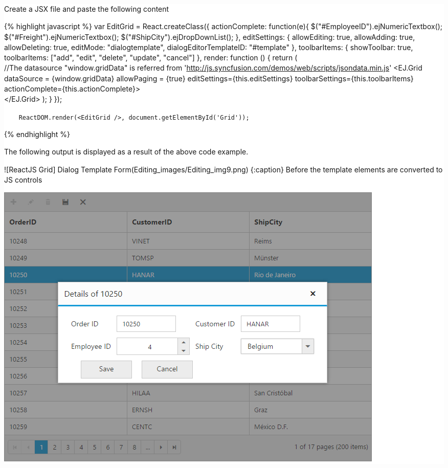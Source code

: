 Create a JSX file and paste the following content

{% highlight javascript %}
var EditGrid = React.createClass({
		 actionComplete: function(e){
            $("#EmployeeID").ejNumericTextbox();
            $("#Freight").ejNumericTextbox();
            $("#ShipCity").ejDropDownList();
        },
		editSettings: { allowEditing: true, allowAdding: true, allowDeleting: true, editMode: "dialogtemplate", dialogEditorTemplateID: "#template"  },
        toolbarItems: { showToolbar: true, toolbarItems: ["add", "edit", "delete", "update", "cancel"] },
		render: function () {
            return (   
			 //The datasource "window.gridData" is referred from 'http://js.syncfusion.com/demos/web/scripts/jsondata.min.js'
		  <EJ.Grid dataSource = {window.gridData} allowPaging = {true} editSettings={this.editSettings} toolbarSettings={this.toolbarItems} actionComplete={this.actionComplete}>
            <columns>
                <column field="OrderID" isPrimaryKey={true} />
                <column field="CustomerID" />
                <column field="ShipCity" />
            </columns>    
          </EJ.Grid>
			);
			}
		});
		
		ReactDOM.render(<EditGrid />, document.getElementById('Grid')); 
{% endhighlight %}

The following output is displayed as a result of the above code example.

![ReactJS Grid] Dialog Template Form(Editing_images/Editing_img9.png)
{:caption}
Before the template elements are converted to JS controls

![ReactJS Grid Before the template elements](Editing_images/Editing_img10.png)